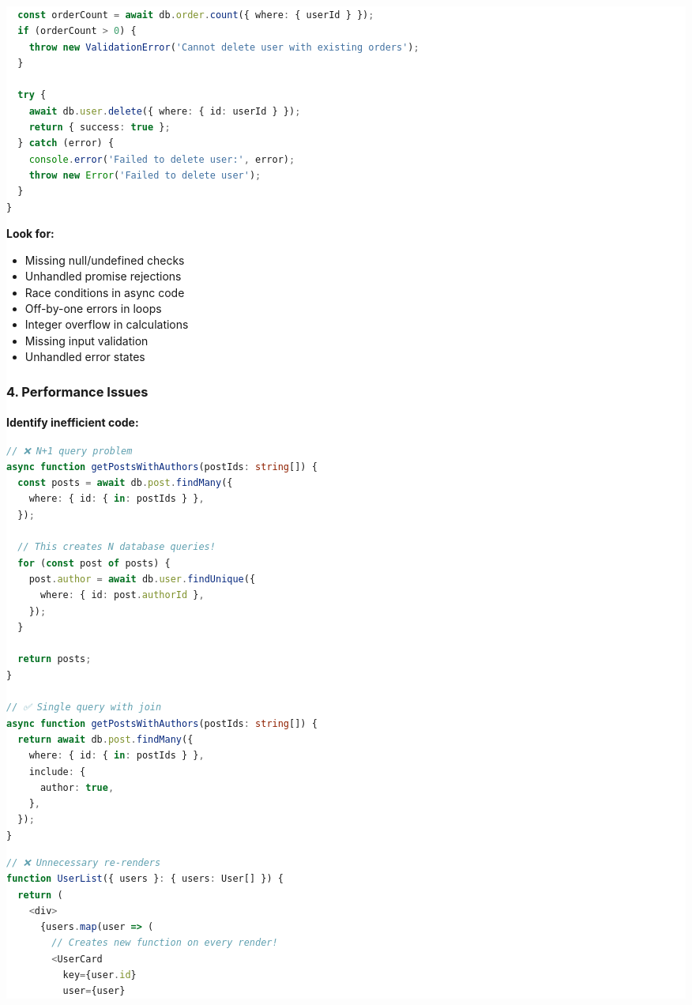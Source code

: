 ````typescript
  const orderCount = await db.order.count({ where: { userId } });
  if (orderCount > 0) {
    throw new ValidationError('Cannot delete user with existing orders');
  }

  try {
    await db.user.delete({ where: { id: userId } });
    return { success: true };
  } catch (error) {
    console.error('Failed to delete user:', error);
    throw new Error('Failed to delete user');
  }
}
````

**Look for:**
- Missing null/undefined checks
- Unhandled promise rejections
- Race conditions in async code
- Off-by-one errors in loops
- Integer overflow in calculations
- Missing input validation
- Unhandled error states

### 4. Performance Issues

**Identify inefficient code:**
````typescript
// ❌ N+1 query problem
async function getPostsWithAuthors(postIds: string[]) {
  const posts = await db.post.findMany({
    where: { id: { in: postIds } },
  });

  // This creates N database queries!
  for (const post of posts) {
    post.author = await db.user.findUnique({
      where: { id: post.authorId },
    });
  }

  return posts;
}

// ✅ Single query with join
async function getPostsWithAuthors(postIds: string[]) {
  return await db.post.findMany({
    where: { id: { in: postIds } },
    include: {
      author: true,
    },
  });
}
````
````typescript
// ❌ Unnecessary re-renders
function UserList({ users }: { users: User[] }) {
  return (
    <div>
      {users.map(user => (
        // Creates new function on every render!
        <UserCard
          key={user.id}
          user={user}
````
